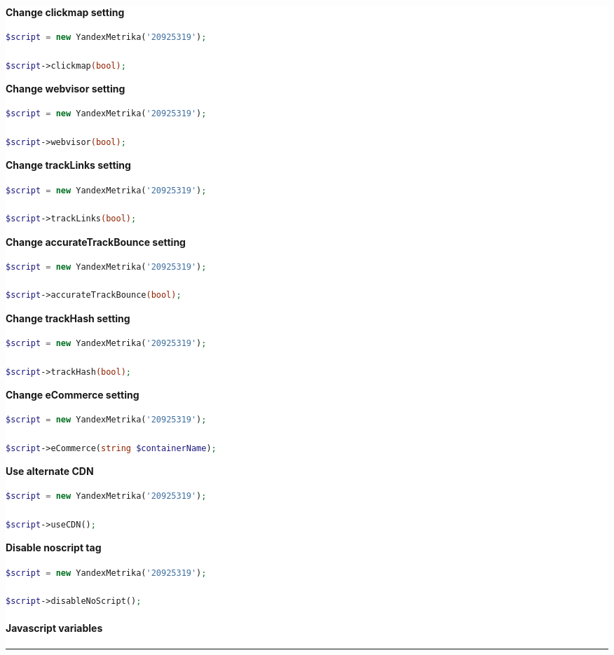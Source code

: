 **Change clickmap setting**
```php
$script = new YandexMetrika('20925319');

$script->clickmap(bool);
```

**Change webvisor setting**
```php
$script = new YandexMetrika('20925319');

$script->webvisor(bool);
```

**Change trackLinks setting**
```php
$script = new YandexMetrika('20925319');

$script->trackLinks(bool);
```

**Change accurateTrackBounce setting**
```php
$script = new YandexMetrika('20925319');

$script->accurateTrackBounce(bool);
```

**Change trackHash setting**
```php
$script = new YandexMetrika('20925319');

$script->trackHash(bool);
```

**Change eCommerce setting**
```php
$script = new YandexMetrika('20925319');

$script->eCommerce(string $containerName);
```

**Use alternate CDN**
```php
$script = new YandexMetrika('20925319');

$script->useCDN();
```

**Disable noscript tag**
```php
$script = new YandexMetrika('20925319');

$script->disableNoScript();
```

#### Javascript variables
---
